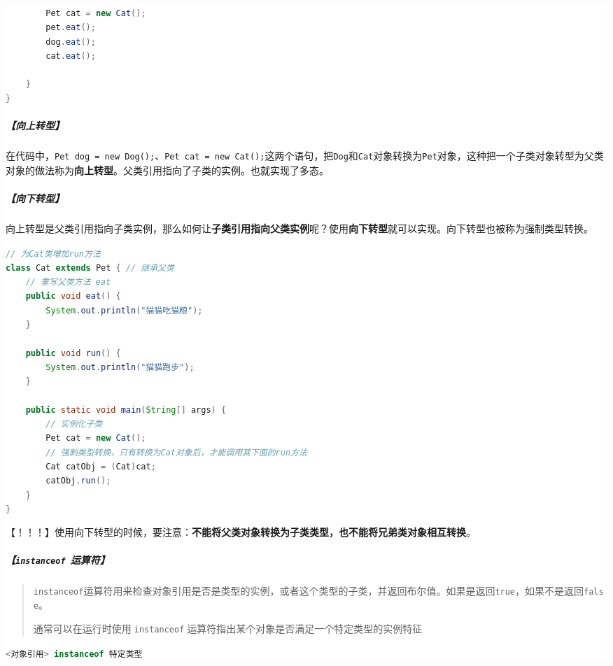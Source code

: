 ```java
        Pet cat = new Cat();
        pet.eat();
        dog.eat();
        cat.eat();

    }
}

```



##### 【向上转型】

在代码中，`Pet dog = new Dog();`、`Pet cat = new Cat();`这两个语句，把`Dog`和`Cat`对象转换为`Pet`对象，这种把一个子类对象转型为父类对象的做法称为**向上转型**。父类引用指向了子类的实例。也就实现了多态。



##### 【向下转型】

向上转型是父类引用指向子类实例，那么如何让**子类引用指向父类实例**呢？使用**向下转型**就可以实现。向下转型也被称为强制类型转换。

```java
// 为Cat类增加run方法
class Cat extends Pet { // 继承父类
  	// 重写父类方法 eat
   	public void eat() {
      	System.out.println("猫猫吃猫粮");
    }
  	
  	public void run() {
      	System.out.println("猫猫跑步");
    }
  
  	public static void main(String[] args) {    	
      	// 实例化子类
      	Pet cat = new Cat();
      	// 强制类型转换，只有转换为Cat对象后，才能调用其下面的run方法
      	Cat catObj = (Cat)cat;
      	catObj.run();
    }
}

```

【！！！】使用向下转型的时候，要注意：**不能将父类对象转换为子类类型，也不能将兄弟类对象相互转换**。



##### 【`instanceof `运算符】

> `instanceof`运算符用来检查对象引用是否是类型的实例，或者这个类型的子类，并返回布尔值。如果是返回`true`，如果不是返回`false`。
>
> 通常可以在运行时使用 `instanceof` 运算符指出某个对象是否满足一个特定类型的实例特征

```java
<对象引用> instanceof 特定类型
```
